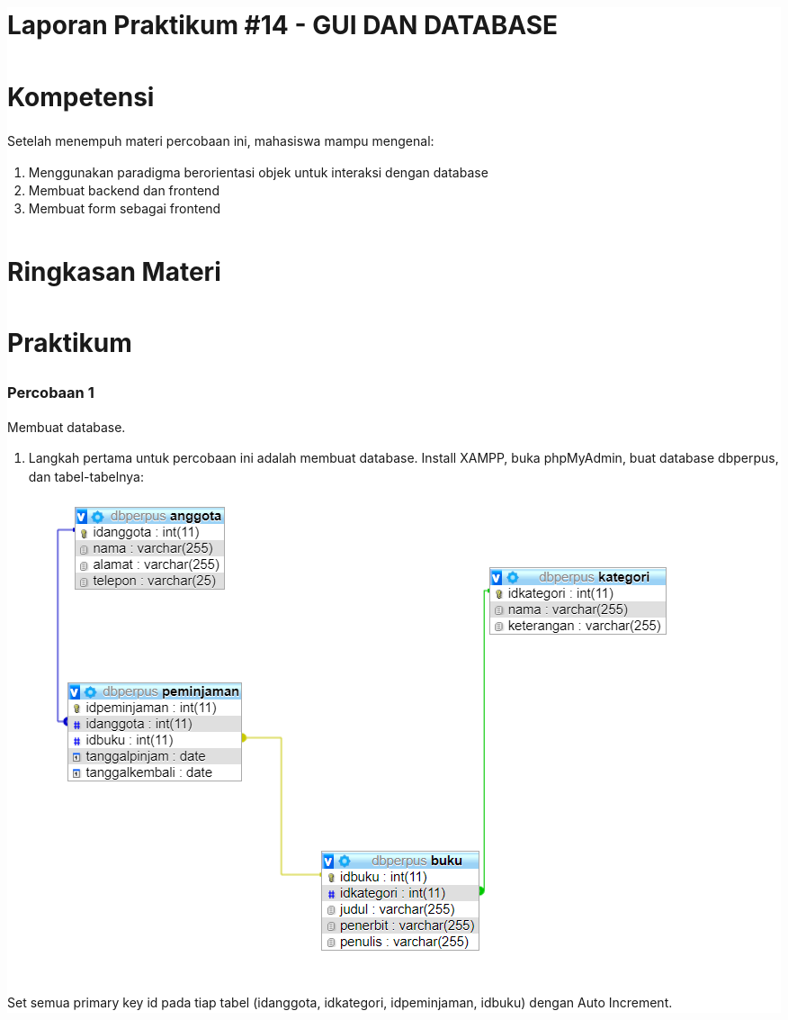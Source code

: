 # Laporan Praktikum #14 - GUI DAN DATABASE

## <h1>Kompetensi

Setelah menempuh materi percobaan ini, mahasiswa mampu mengenal:
1. Menggunakan paradigma berorientasi objek untuk interaksi dengan database
2. Membuat backend dan frontend
3. Membuat form sebagai frontend

## <h1>Ringkasan Materi

### <h1>Praktikum

### Percobaan 1

Membuat database.

1. Langkah pertama untuk percobaan ini adalah membuat database. Install XAMPP, buka
phpMyAdmin, buat database dbperpus, dan tabel-tabelnya:
<br>![Screenshot_1](img/Screenshot_1.png)

Set semua primary key id pada tiap tabel (idanggota, idkategori, idpeminjaman, idbuku) dengan
Auto Increment.
